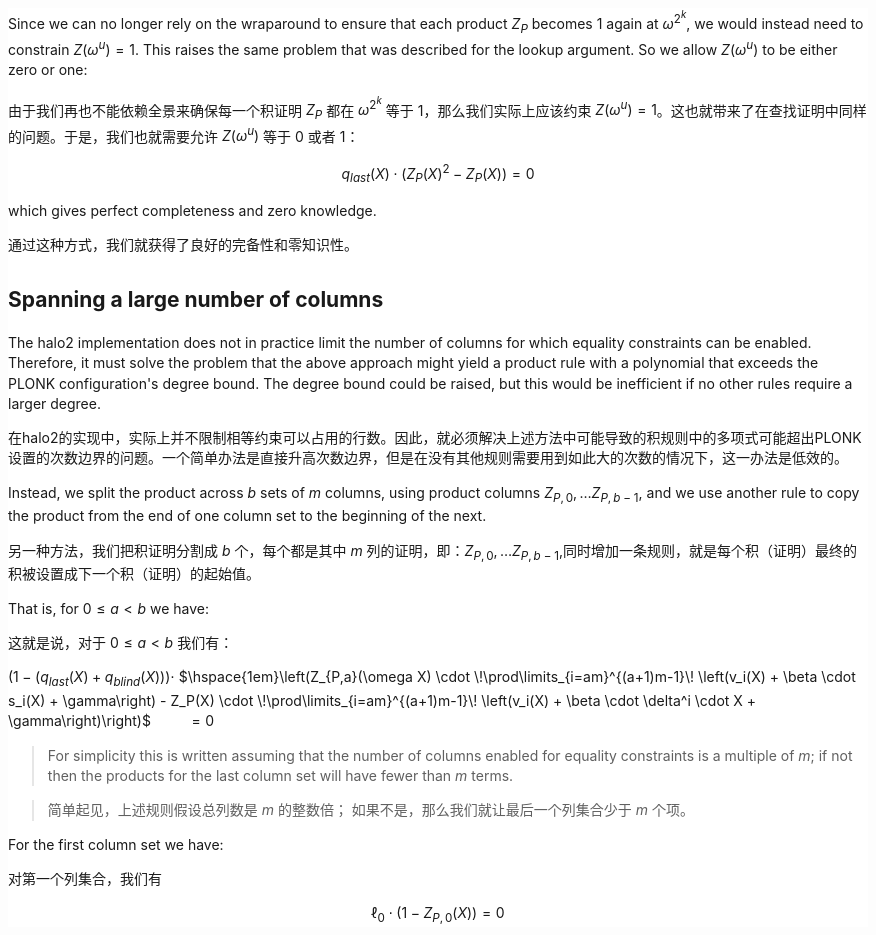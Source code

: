 Since we can no longer rely on the wraparound to ensure that each product $Z_P$ becomes
$1$ again at $\omega^{2^k},$ we would instead need to constrain $Z(\omega^u) = 1.$ This
raises the same problem that was described for the lookup argument. So we allow
$Z(\omega^u)$ to be either zero or one:

由于我们再也不能依赖全景来确保每一个积证明 $Z_P$ 都在 $\omega^{2^k}$ 等于 $1$，那么我们实际上应该约束 $Z(\omega^u) = 1$。这也就带来了在查找证明中同样的问题。于是，我们也就需要允许 $Z(\omega^u)$ 等于 $0$ 或者 $1$：

$$
q_\mathit{last}(X) \cdot (Z_P(X)^2 - Z_P(X)) = 0
$$

which gives perfect completeness and zero knowledge.

通过这种方式，我们就获得了良好的完备性和零知识性。

## Spanning a large number of columns

The halo2 implementation does not in practice limit the number of columns for which
equality constraints can be enabled. Therefore, it must solve the problem that the
above approach might yield a product rule with a polynomial that exceeds the PLONK
configuration's degree bound. The degree bound could be raised, but this would be
inefficient if no other rules require a larger degree.

在halo2的实现中，实际上并不限制相等约束可以占用的行数。因此，就必须解决上述方法中可能导致的积规则中的多项式可能超出PLONK设置的次数边界的问题。一个简单办法是直接升高次数边界，但是在没有其他规则需要用到如此大的次数的情况下，这一办法是低效的。

Instead, we split the product across $b$ sets of $m$ columns, using product columns
$Z_{P,0}, \ldots Z_{P,b-1},$ and we use another rule to copy the product from the end
of one column set to the beginning of the next.

另一种方法，我们把积证明分割成 $b$ 个，每个都是其中 $m$ 列的证明，即：$Z_{P,0}, \ldots Z_{P,b-1},$同时增加一条规则，就是每个积（证明）最终的积被设置成下一个积（证明）的起始值。

That is, for $0 \leq a < b$ we have:

这就是说，对于 $0 \leq a < b$ 我们有：

$\big(1 - (q_\mathit{last}(X) + q_\mathit{blind}(X))\big) \cdot$
$\hspace{1em}\left(Z_{P,a}(\omega X) \cdot \!\prod\limits_{i=am}^{(a+1)m-1}\! \left(v_i(X) + \beta \cdot s_i(X) + \gamma\right) - Z_P(X) \cdot \!\prod\limits_{i=am}^{(a+1)m-1}\! \left(v_i(X) + \beta \cdot \delta^i \cdot X + \gamma\right)\right)$
$\hspace{2em}= 0$

> For simplicity this is written assuming that the number of columns enabled for
> equality constraints is a multiple of $m$; if not then the products for the last
> column set will have fewer than $m$ terms.

> 简单起见，上述规则假设总列数是 $m$ 的整数倍；
> 如果不是，那么我们就让最后一个列集合少于 $m$ 个项。

For the first column set we have:

对第一个列集合，我们有

$$
\ell_0 \cdot (1 - Z_{P,0}(X)) = 0
$$
